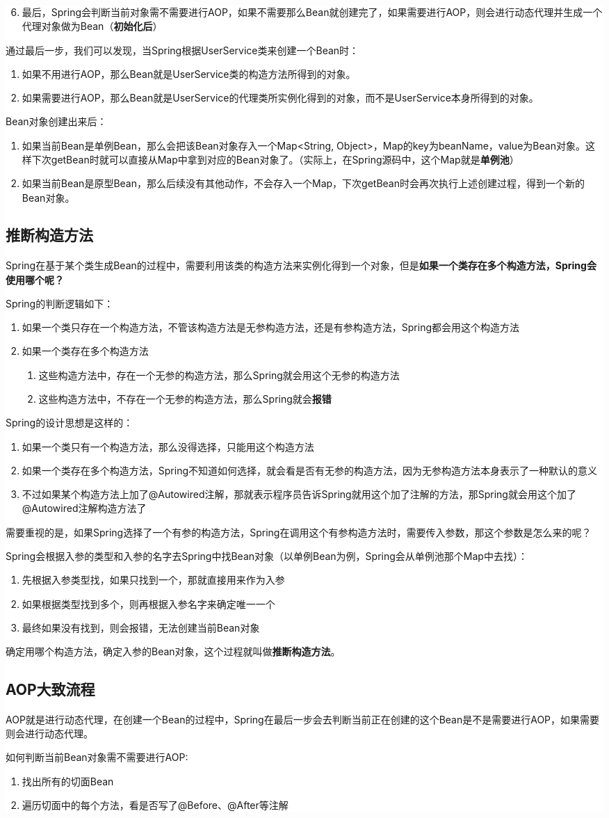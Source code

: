 6. 最后，Spring会判断当前对象需不需要进行AOP，如果不需要那么Bean就创建完了，如果需要进行AOP，则会进行动态代理并生成一个代理对象做为Bean（**初始化后**）
    

通过最后一步，我们可以发现，当Spring根据UserService类来创建一个Bean时：

1. 如果不用进行AOP，那么Bean就是UserService类的构造方法所得到的对象。
    
2. 如果需要进行AOP，那么Bean就是UserService的代理类所实例化得到的对象，而不是UserService本身所得到的对象。
    

Bean对象创建出来后：

1. 如果当前Bean是单例Bean，那么会把该Bean对象存入一个Map<String, Object>，Map的key为beanName，value为Bean对象。这样下次getBean时就可以直接从Map中拿到对应的Bean对象了。（实际上，在Spring源码中，这个Map就是**单例池**）
    
2. 如果当前Bean是原型Bean，那么后续没有其他动作，不会存入一个Map，下次getBean时会再次执行上述创建过程，得到一个新的Bean对象。
    

## 推断构造方法

Spring在基于某个类生成Bean的过程中，需要利用该类的构造方法来实例化得到一个对象，但是**如果一个类存在多个构造方法，Spring会使用哪个呢？** **​**

Spring的判断逻辑如下：

1. 如果一个类只存在一个构造方法，不管该构造方法是无参构造方法，还是有参构造方法，Spring都会用这个构造方法
    
2. 如果一个类存在多个构造方法
    
    1. 这些构造方法中，存在一个无参的构造方法，那么Spring就会用这个无参的构造方法
        
    2. 这些构造方法中，不存在一个无参的构造方法，那么Spring就会**报错**
        

Spring的设计思想是这样的：

1. 如果一个类只有一个构造方法，那么没得选择，只能用这个构造方法
    
2. 如果一个类存在多个构造方法，Spring不知道如何选择，就会看是否有无参的构造方法，因为无参构造方法本身表示了一种默认的意义
    
3. 不过如果某个构造方法上加了@Autowired注解，那就表示程序员告诉Spring就用这个加了注解的方法，那Spring就会用这个加了@Autowired注解构造方法了
    

需要重视的是，如果Spring选择了一个有参的构造方法，Spring在调用这个有参构造方法时，需要传入参数，那这个参数是怎么来的呢？ ​

Spring会根据入参的类型和入参的名字去Spring中找Bean对象（以单例Bean为例，Spring会从单例池那个Map中去找）：

1. 先根据入参类型找，如果只找到一个，那就直接用来作为入参
    
2. 如果根据类型找到多个，则再根据入参名字来确定唯一一个
    
3. 最终如果没有找到，则会报错，无法创建当前Bean对象
    

确定用哪个构造方法，确定入参的Bean对象，这个过程就叫做**推断构造方法**。 **​**

## AOP大致流程

AOP就是进行动态代理，在创建一个Bean的过程中，Spring在最后一步会去判断当前正在创建的这个Bean是不是需要进行AOP，如果需要则会进行动态代理。 ​

如何判断当前Bean对象需不需要进行AOP:

1. 找出所有的切面Bean
    
2. 遍历切面中的每个方法，看是否写了@Before、@After等注解
    